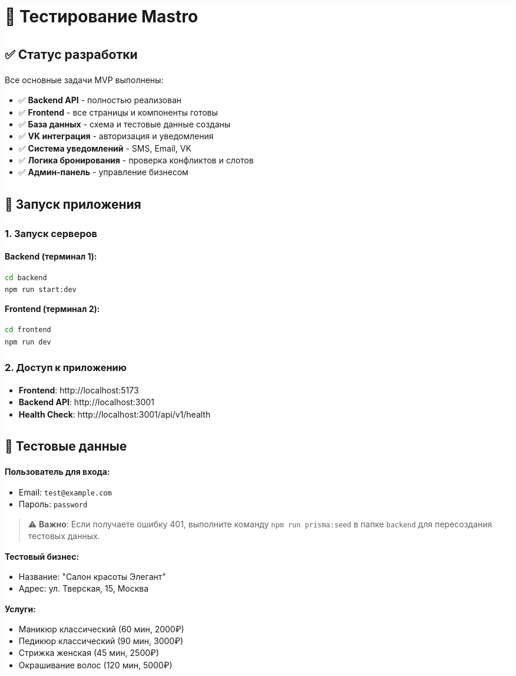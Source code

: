# 🧪 Тестирование Mastro

## ✅ Статус разработки

Все основные задачи MVP выполнены:

- ✅ **Backend API** - полностью реализован
- ✅ **Frontend** - все страницы и компоненты готовы
- ✅ **База данных** - схема и тестовые данные созданы
- ✅ **VK интеграция** - авторизация и уведомления
- ✅ **Система уведомлений** - SMS, Email, VK
- ✅ **Логика бронирования** - проверка конфликтов и слотов
- ✅ **Админ-панель** - управление бизнесом

## 🚀 Запуск приложения

### 1. Запуск серверов

**Backend (терминал 1):**
```bash
cd backend
npm run start:dev
```

**Frontend (терминал 2):**
```bash
cd frontend
npm run dev
```

### 2. Доступ к приложению

- **Frontend**: http://localhost:5173
- **Backend API**: http://localhost:3001
- **Health Check**: http://localhost:3001/api/v1/health

## 🔑 Тестовые данные

**Пользователь для входа:**
- Email: `test@example.com`
- Пароль: `password`

> ⚠️ **Важно**: Если получаете ошибку 401, выполните команду `npm run prisma:seed` в папке `backend` для пересоздания тестовых данных.

**Тестовый бизнес:**
- Название: "Салон красоты Элегант"
- Адрес: ул. Тверская, 15, Москва

**Услуги:**
- Маникюр классический (60 мин, 2000₽)
- Педикюр классический (90 мин, 3000₽)
- Стрижка женская (45 мин, 2500₽)
- Окрашивание волос (120 мин, 5000₽)
